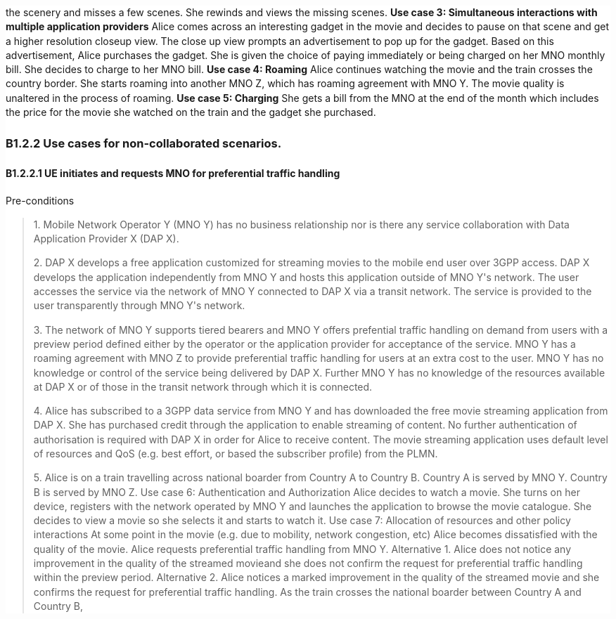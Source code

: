the scenery and misses a few scenes. She rewinds and views the missing scenes.
**Use case 3: Simultaneous interactions with multiple application providers**
Alice comes across an interesting gadget in the movie and decides to pause on
that scene and get a higher resolution closeup view. The close up view prompts
an advertisement to pop up for the gadget. Based on this advertisement, Alice
purchases the gadget. She is given the choice of paying immediately or being
charged on her MNO monthly bill. She decides to charge to her MNO bill.
**Use case 4: Roaming**
Alice continues watching the movie and the train crosses the country border.
She starts roaming into another MNO Z, which has roaming agreement with MNO Y.
The movie quality is unaltered in the process of roaming.
**Use case 5: Charging**
She gets a bill from the MNO at the end of the month which includes the price
for the movie she watched on the train and the gadget she purchased.
### B1.2.2 Use cases for non-collaborated scenarios.
#### B1.2.2.1 UE initiates and requests MNO for preferential traffic handling
Pre-conditions
> 1\. Mobile Network Operator Y (MNO Y) has no business relationship nor is
> there any service collaboration with Data Application Provider X (DAP X).
>
> 2\. DAP X develops a free application customized for streaming movies to the
> mobile end user over 3GPP access. DAP X develops the application
> independently from MNO Y and hosts this application outside of MNO Y\'s
> network. The user accesses the service via the network of MNO Y connected to
> DAP X via a transit network. The service is provided to the user
> transparently through MNO Y\'s network.
>
> 3\. The network of MNO Y supports tiered bearers and MNO Y offers prefential
> traffic handling on demand from users with a preview period defined either
> by the operator or the application provider for acceptance of the service.
> MNO Y has a roaming agreement with MNO Z to provide preferential traffic
> handling for users at an extra cost to the user. MNO Y has no knowledge or
> control of the service being delivered by DAP X. Further MNO Y has no
> knowledge of the resources available at DAP X or of those in the transit
> network through which it is connected.
>
> 4\. Alice has subscribed to a 3GPP data service from MNO Y and has
> downloaded the free movie streaming application from DAP X. She has
> purchased credit through the application to enable streaming of content. No
> further authentication of authorisation is required with DAP X in order for
> Alice to receive content. The movie streaming application uses default level
> of resources and QoS (e.g. best effort, or based the subscriber profile)
> from the PLMN.
>
> 5\. Alice is on a train travelling across national boarder from Country A to
> Country B. Country A is served by MNO Y. Country B is served by MNO Z.
Use case 6: Authentication and Authorization
Alice decides to watch a movie. She turns on her device, registers with the
network operated by MNO Y and launches the application to browse the movie
catalogue. She decides to view a movie so she selects it and starts to watch
it.
Use case 7: Allocation of resources and other policy interactions
At some point in the movie (e.g. due to mobility, network congestion, etc)
Alice becomes dissatisfied with the quality of the movie.
Alice requests preferential traffic handling from MNO Y.
Alternative 1. Alice does not notice any improvement in the quality of the
streamed movieand she does not confirm the request for preferential traffic
handling within the preview period.
Alternative 2. Alice notices a marked improvement in the quality of the
streamed movie and she confirms the request for preferential traffic handling.
As the train crosses the national boarder between Country A and Country B,